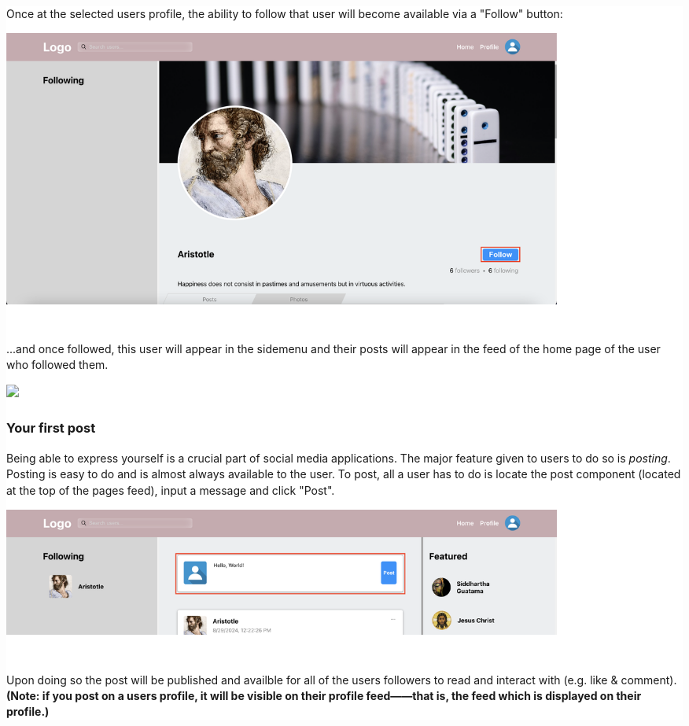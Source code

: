 Once at the selected users profile, the ability to follow that user will become available via a "Follow" button:

<img src="../readme-imgs/user-manual/getting-started/finding-friends/follow.png" width=700 style="margin-bottom: 2rem"/>

...and once followed, this user will appear in the sidemenu and their posts will appear in the feed of the home page of the user who followed them.

<img src="../readme-imgs/user-manual/getting-started/finding-friends/first-friend-completed.png" width=700/>

### Your first post
Being able to express yourself is a crucial part of social media applications. The major feature given to users to do so is *posting*. Posting is easy to do and is almost always available to the user. To post, all a user has to do is locate the post component (located at the top of the pages feed), input a message and click "Post".

<img src="../readme-imgs/user-manual/getting-started/your-first-post/first-post.png" width=700 style="margin-bottom: 2rem"/>

Upon doing so the post will be published and availble for all of the users followers to read and interact with (e.g. like & comment). **(Note: if you post on a users profile, it will be visible on their profile feed——that is, the feed which is displayed on their profile.)**
